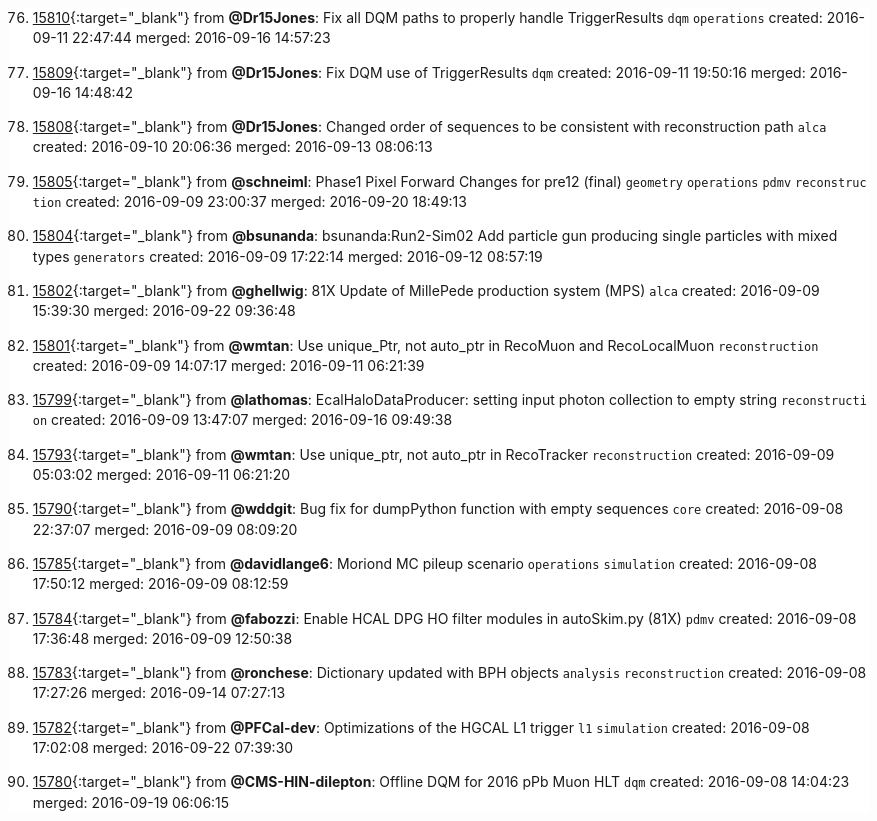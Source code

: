 76. [15810](http://github.com/cms-sw/cmssw/pull/15810){:target="_blank"}  from **@Dr15Jones**: Fix all DQM paths to properly handle TriggerResults `dqm`  `operations`  created: 2016-09-11 22:47:44 merged: 2016-09-16 14:57:23

77. [15809](http://github.com/cms-sw/cmssw/pull/15809){:target="_blank"}  from **@Dr15Jones**: Fix DQM use of TriggerResults `dqm`  created: 2016-09-11 19:50:16 merged: 2016-09-16 14:48:42

78. [15808](http://github.com/cms-sw/cmssw/pull/15808){:target="_blank"}  from **@Dr15Jones**: Changed order of sequences to be consistent with reconstruction path `alca`  created: 2016-09-10 20:06:36 merged: 2016-09-13 08:06:13

79. [15805](http://github.com/cms-sw/cmssw/pull/15805){:target="_blank"}  from **@schneiml**: Phase1 Pixel Forward Changes for pre12 (final) `geometry`  `operations`  `pdmv`  `reconstruction`  created: 2016-09-09 23:00:37 merged: 2016-09-20 18:49:13

80. [15804](http://github.com/cms-sw/cmssw/pull/15804){:target="_blank"}  from **@bsunanda**: bsunanda:Run2-Sim02 Add particle gun producing single particles with mixed types `generators`  created: 2016-09-09 17:22:14 merged: 2016-09-12 08:57:19

81. [15802](http://github.com/cms-sw/cmssw/pull/15802){:target="_blank"}  from **@ghellwig**: 81X Update of MillePede production system (MPS) `alca`  created: 2016-09-09 15:39:30 merged: 2016-09-22 09:36:48

82. [15801](http://github.com/cms-sw/cmssw/pull/15801){:target="_blank"}  from **@wmtan**: Use unique_Ptr, not auto_ptr in RecoMuon and RecoLocalMuon `reconstruction`  created: 2016-09-09 14:07:17 merged: 2016-09-11 06:21:39

83. [15799](http://github.com/cms-sw/cmssw/pull/15799){:target="_blank"}  from **@lathomas**: EcalHaloDataProducer: setting input photon collection to empty string `reconstruction`  created: 2016-09-09 13:47:07 merged: 2016-09-16 09:49:38

84. [15793](http://github.com/cms-sw/cmssw/pull/15793){:target="_blank"}  from **@wmtan**: Use unique_ptr, not auto_ptr in RecoTracker `reconstruction`  created: 2016-09-09 05:03:02 merged: 2016-09-11 06:21:20

85. [15790](http://github.com/cms-sw/cmssw/pull/15790){:target="_blank"}  from **@wddgit**: Bug fix for dumpPython function with empty sequences `core`  created: 2016-09-08 22:37:07 merged: 2016-09-09 08:09:20

86. [15785](http://github.com/cms-sw/cmssw/pull/15785){:target="_blank"}  from **@davidlange6**: Moriond MC pileup scenario `operations`  `simulation`  created: 2016-09-08 17:50:12 merged: 2016-09-09 08:12:59

87. [15784](http://github.com/cms-sw/cmssw/pull/15784){:target="_blank"}  from **@fabozzi**: Enable HCAL DPG HO filter modules in autoSkim.py (81X) `pdmv`  created: 2016-09-08 17:36:48 merged: 2016-09-09 12:50:38

88. [15783](http://github.com/cms-sw/cmssw/pull/15783){:target="_blank"}  from **@ronchese**: Dictionary updated with BPH objects `analysis`  `reconstruction`  created: 2016-09-08 17:27:26 merged: 2016-09-14 07:27:13

89. [15782](http://github.com/cms-sw/cmssw/pull/15782){:target="_blank"}  from **@PFCal-dev**: Optimizations of the HGCAL L1 trigger `l1`  `simulation`  created: 2016-09-08 17:02:08 merged: 2016-09-22 07:39:30

90. [15780](http://github.com/cms-sw/cmssw/pull/15780){:target="_blank"}  from **@CMS-HIN-dilepton**: Offline DQM for 2016 pPb Muon HLT `dqm`  created: 2016-09-08 14:04:23 merged: 2016-09-19 06:06:15
